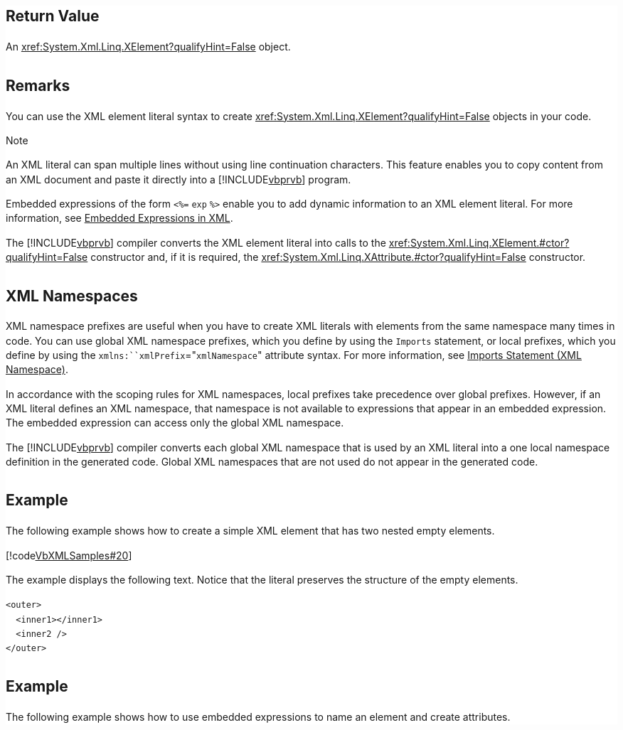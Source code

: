 ## Return Value  
 An <xref:System.Xml.Linq.XElement?qualifyHint=False> object.  
  
## Remarks  
 You can use the XML element literal syntax to create <xref:System.Xml.Linq.XElement?qualifyHint=False> objects in your code.  
  
> [!NOTE]
>  An XML literal can span multiple lines without using line continuation characters. This feature enables you to copy content from an XML document and paste it directly into a [!INCLUDE[vbprvb](../vs140/includes/vbprvb_md.md)] program.  
  
 Embedded expressions of the form `<%=` `exp` `%>` enable you to add dynamic information to an XML element literal. For more information, see [Embedded Expressions in XML](../vs140/embedded-expressions-in-xml--visual-basic-.md).  
  
 The [!INCLUDE[vbprvb](../vs140/includes/vbprvb_md.md)] compiler converts the XML element literal into calls to the <xref:System.Xml.Linq.XElement.#ctor?qualifyHint=False> constructor and, if it is required, the <xref:System.Xml.Linq.XAttribute.#ctor?qualifyHint=False> constructor.  
  
## XML Namespaces  
 XML namespace prefixes are useful when you have to create XML literals with elements from the same namespace many times in code. You can use global XML namespace prefixes, which you define by using the `Imports` statement, or local prefixes, which you define by using the `xmlns:``xmlPrefix`="`xmlNamespace`" attribute syntax. For more information, see [Imports Statement (XML Namespace)](../vs140/imports-statement--xml-namespace-.md).  
  
 In accordance with the scoping rules for XML namespaces, local prefixes take precedence over global prefixes. However, if an XML literal defines an XML namespace, that namespace is not available to expressions that appear in an embedded expression. The embedded expression can access only the global XML namespace.  
  
 The [!INCLUDE[vbprvb](../vs140/includes/vbprvb_md.md)] compiler converts each global XML namespace that is used by an XML literal into a one local namespace definition in the generated code. Global XML namespaces that are not used do not appear in the generated code.  
  
## Example  
 The following example shows how to create a simple XML element that has two nested empty elements.  
  
 [!code[VbXMLSamples#20](../vs140/codesnippet/VisualBasic/xml-element-literal--visual-basic-_1.vb)]
  
  
 The example displays the following text. Notice that the literal preserves the structure of the empty elements.  
  
```  
<outer>  
  <inner1></inner1>  
  <inner2 />  
</outer>  
```  
  
## Example  
 The following example shows how to use embedded expressions to name an element and create attributes.  
  